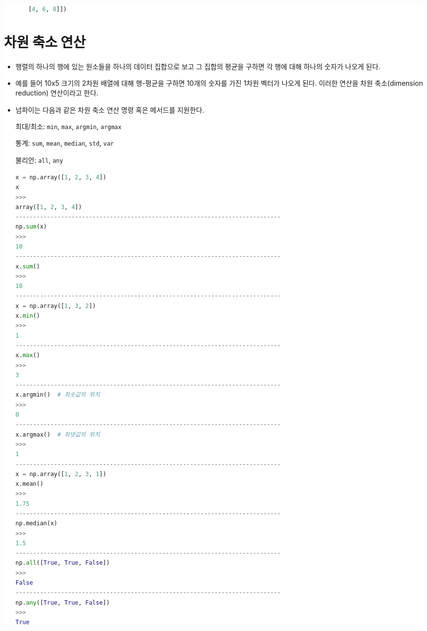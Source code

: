   ```python
         [4, 6, 8]])
  ```

# 차원 축소 연산

- 행렬의 하나의 행에 있는 원소들을 하나의 데이터 집합으로 보고 그 집합의 평균을 구하면 각 행에 대해 하나의 숫자가 나오게 된다.

- 예를 들어 10x5 크기의 2차원 배열에 대해 행-평균을 구하면 10개의 숫자를 가진 1차원 벡터가 나오게 된다. 이러한 연산을 차원 축소(dimension reduction) 연산이라고 한다.

- 넘파이는 다음과 같은 차원 축소 연산 명령 혹은 메서드를 지원한다.

  최대/최소: `min`, `max`, `argmin`, `argmax`

  통계: `sum`, `mean`, `median`, `std`, `var`

  불리언: `all`, `any`

  ```python
  x = np.array([1, 2, 3, 4])
  x
  >>>
  array([1, 2, 3, 4])
  ----------------------------------------------------------------------------
  np.sum(x)
  >>>
  10
  ----------------------------------------------------------------------------
  x.sum()
  >>>
  10
  ----------------------------------------------------------------------------
  x = np.array([1, 3, 2])
  x.min()
  >>>
  1
  ----------------------------------------------------------------------------
  x.max()
  >>>
  3
  ----------------------------------------------------------------------------
  x.argmin()  # 최솟값의 위치
  >>>
  0
  ----------------------------------------------------------------------------
  x.argmax()  # 최댓값의 위치
  >>>
  1
  ----------------------------------------------------------------------------
  x = np.array([1, 2, 3, 1])
  x.mean()
  >>>
  1.75
  ----------------------------------------------------------------------------
  np.median(x)
  >>>
  1.5
  ----------------------------------------------------------------------------
  np.all([True, True, False])
  >>>
  False
  ----------------------------------------------------------------------------
  np.any([True, True, False])
  >>>
  True
  ```